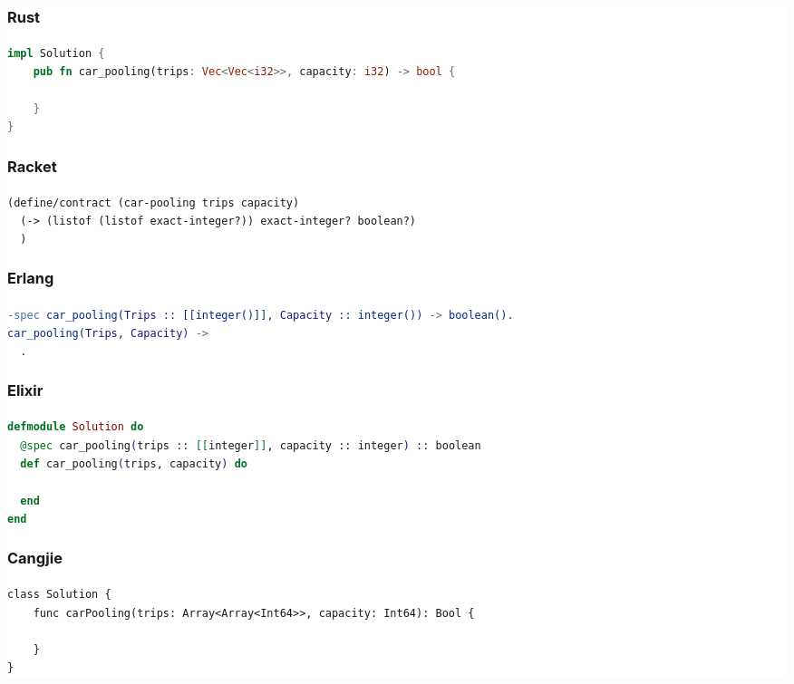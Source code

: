 ### Rust

```rust
impl Solution {
    pub fn car_pooling(trips: Vec<Vec<i32>>, capacity: i32) -> bool {
        
    }
}
```

### Racket

```racket
(define/contract (car-pooling trips capacity)
  (-> (listof (listof exact-integer?)) exact-integer? boolean?)
  )
```

### Erlang

```erlang
-spec car_pooling(Trips :: [[integer()]], Capacity :: integer()) -> boolean().
car_pooling(Trips, Capacity) ->
  .
```

### Elixir

```elixir
defmodule Solution do
  @spec car_pooling(trips :: [[integer]], capacity :: integer) :: boolean
  def car_pooling(trips, capacity) do
    
  end
end
```

### Cangjie

```cangjie
class Solution {
    func carPooling(trips: Array<Array<Int64>>, capacity: Int64): Bool {

    }
}
```

